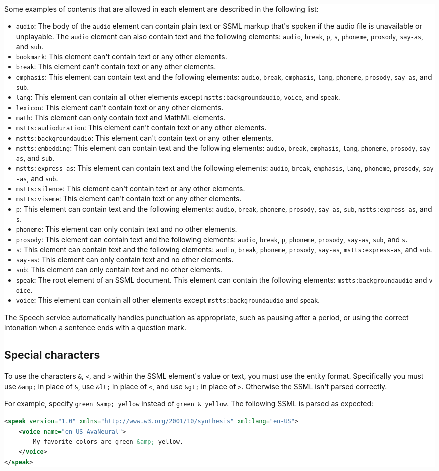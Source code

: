 Some examples of contents that are allowed in each element are described in the following list: 
- `audio`: The body of the `audio` element can contain plain text or SSML markup that's spoken if the audio file is unavailable or unplayable. The `audio` element can also contain text and the following elements: `audio`, `break`, `p`, `s`, `phoneme`, `prosody`, `say-as`, and `sub`.
- `bookmark`: This element can't contain text or any other elements.
- `break`: This element can't contain text or any other elements.
- `emphasis`: This element can contain text and the following elements: `audio`, `break`, `emphasis`, `lang`, `phoneme`, `prosody`, `say-as`, and `sub`.
- `lang`: This element can contain all other elements except `mstts:backgroundaudio`, `voice`, and `speak`.
- `lexicon`: This element can't contain text or any other elements.
- `math`: This element can only contain text and MathML elements.
- `mstts:audioduration`: This element can't contain text or any other elements.
- `mstts:backgroundaudio`: This element can't contain text or any other elements.
- `mstts:embedding`: This element can contain text and the following elements: `audio`, `break`, `emphasis`, `lang`, `phoneme`, `prosody`, `say-as`, and `sub`.
- `mstts:express-as`: This element can contain text and the following elements: `audio`, `break`, `emphasis`, `lang`, `phoneme`, `prosody`, `say-as`, and `sub`.
- `mstts:silence`: This element can't contain text or any other elements.
- `mstts:viseme`: This element can't contain text or any other elements.
- `p`: This element can contain text and the following elements: `audio`, `break`, `phoneme`, `prosody`, `say-as`, `sub`, `mstts:express-as`, and `s`.
- `phoneme`: This element can only contain text and no other elements.
- `prosody`: This element can contain text and the following elements: `audio`, `break`, `p`, `phoneme`, `prosody`, `say-as`, `sub`, and `s`.
- `s`: This element can contain text and the following elements: `audio`, `break`, `phoneme`, `prosody`, `say-as`, `mstts:express-as`, and `sub`.
- `say-as`: This element can only contain text and no other elements.
- `sub`: This element can only contain text and no other elements.
- `speak`: The root element of an SSML document. This element can contain the following elements: `mstts:backgroundaudio` and `voice`.
- `voice`: This element can contain all other elements except `mstts:backgroundaudio` and `speak`.

The Speech service automatically handles punctuation as appropriate, such as pausing after a period, or using the correct intonation when a sentence ends with a question mark.

## Special characters

To use the characters `&`, `<`, and `>` within the SSML element's value or text, you must use the entity format. Specifically you must use `&amp;` in place of `&`, use `&lt;` in place of `<`, and use `&gt;` in place of `>`. Otherwise the SSML isn't parsed correctly. 

For example, specify `green &amp; yellow` instead of `green & yellow`. The following SSML is parsed as expected:

```xml
<speak version="1.0" xmlns="http://www.w3.org/2001/10/synthesis" xml:lang="en-US">
    <voice name="en-US-AvaNeural">
        My favorite colors are green &amp; yellow.
    </voice>
</speak>
```
